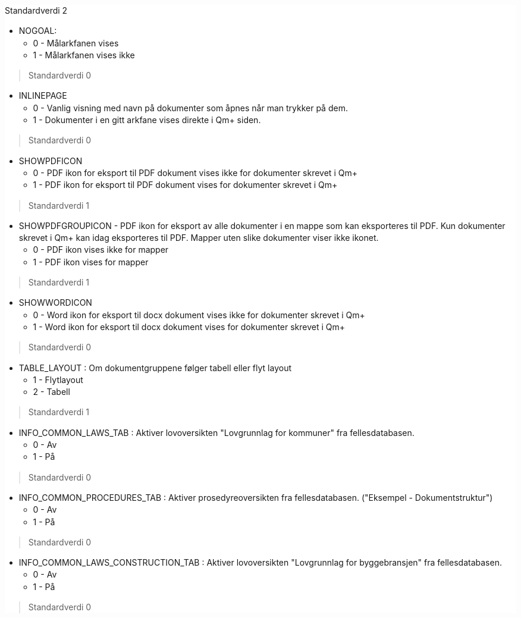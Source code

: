Standardverdi 2

- NOGOAL:
  - 0 - Målarkfanen vises
  - 1 - Målarkfanen vises ikke

> Standardverdi 0

- INLINEPAGE
  - 0 - Vanlig visning med navn på dokumenter som åpnes når man trykker på dem.
  - 1 - Dokumenter i en gitt arkfane vises direkte i Qm+ siden.

> Standardverdi 0

- SHOWPDFICON
  - 0 - PDF ikon for eksport til PDF dokument vises ikke for dokumenter skrevet i Qm+
  - 1 - PDF ikon for eksport til PDF dokument vises for dokumenter skrevet i Qm+

> Standardverdi 1

- SHOWPDFGROUPICON - PDF ikon for eksport av alle dokumenter i en mappe som kan eksporteres til PDF. Kun dokumenter skrevet i Qm+ kan idag eksporteres til PDF. Mapper uten slike dokumenter viser ikke ikonet.
  - 0 - PDF ikon vises ikke for mapper
  - 1 - PDF ikon vises for mapper

> Standardverdi 1

- SHOWWORDICON
  - 0 - Word ikon for eksport til docx dokument vises ikke for dokumenter skrevet i Qm+
  - 1 - Word ikon for eksport til docx dokument vises for dokumenter skrevet i Qm+

> Standardverdi 0

- TABLE_LAYOUT : Om dokumentgruppene følger tabell eller flyt layout
  - 1 - Flytlayout
  - 2 - Tabell

> Standardverdi 1

- INFO_COMMON_LAWS_TAB : Aktiver lovoversikten "Lovgrunnlag for kommuner" fra fellesdatabasen.
  - 0 - Av
  - 1 - På

> Standardverdi 0

- INFO_COMMON_PROCEDURES_TAB : Aktiver prosedyreoversikten fra fellesdatabasen. ("Eksempel - Dokumentstruktur")
  - 0 - Av
  - 1 - På

> Standardverdi 0

- INFO_COMMON_LAWS_CONSTRUCTION_TAB : Aktiver lovoversikten "Lovgrunnlag for byggebransjen" fra fellesdatabasen.
  - 0 - Av
  - 1 - På

> Standardverdi 0
